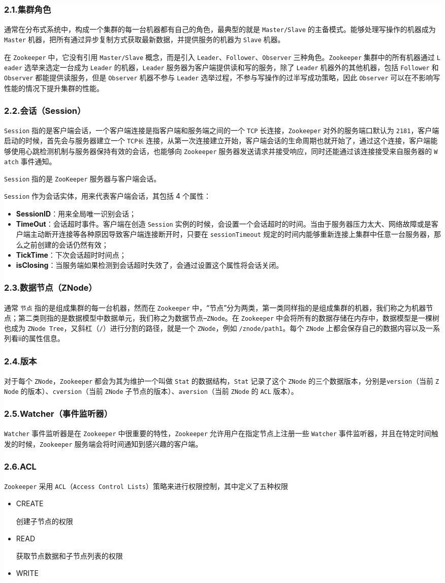 ### 2.1.集群角色

通常在分布式系统中，构成一个集群的每一台机器都有自己的角色，最典型的就是 `Master/Slave` 的主备模式。能够处理写操作的机器成为 `Master` 机器，把所有通过异步复制方式获取最新数据，并提供服务的机器为 `Slave` 机器。

在 `Zookeeper` 中，它没有引用 `Master/Slave` 概念，而是引入 `Leader`、`Follower`、`Observer` 三种角色。`Zookeeper` 集群中的所有机器通过 `Leader` 选举来选定一台成为 `Leader` 的机器，`Leader` 服务器为客户端提供读和写的服务，除了 `Leader` 机器外的其他机器，包括 `Follower` 和 `Observer` 都能提供读服务，但是 `Observer` 机器不参与 `Leader` 选举过程，不参与写操作的过半写成功策略，因此 `Observer` 可以在不影响写性能的情况下提升集群的性能。

### 2.2.会话（Session）

`Session` 指的是客户端会话，一个客户端连接是指客户端和服务端之间的一个 `TCP` 长连接，`Zookeeper` 对外的服务端口默认为 `2181`，客户端启动的时候，首先会与服务器建立一个 `TCP长` 连接，从第一次连接建立开始，客户端会话的生命周期也就开始了，通过这个连接，客户端能够使用心跳检测机制与服务器保持有效的会话，也能够向 `Zookeeper` 服务器发送请求并接受响应，同时还能通过该连接接受来自服务器的 `Watch` 事件通知。

`Session` 指的是 `ZooKeeper` 服务器与客户端会话。

`Session` 作为会话实体，用来代表客户端会话，其包括 4 个属性：

- **SessionID**：用来全局唯一识别会话；
- **TimeOut**：会话超时事件。客户端在创造 `Session` 实例的时候，会设置一个会话超时的时间。当由于服务器压力太大、网络故障或是客户端主动断开连接等各种原因导致客户端连接断开时，只要在 `sessionTimeout` 规定的时间内能够重新连接上集群中任意一台服务器，那么之前创建的会话仍然有效；
- **TickTime**：下次会话超时时间点；
- **isClosing**：当服务端如果检测到会话超时失效了，会通过设置这个属性将会话关闭。

### 2.3.数据节点（ZNode）

通常 `节点` 指的是组成集群的每一台机器，然而在 `Zookeeper` 中，“节点”分为两类，第一类同样指的是组成集群的机器，我们称之为机器节点；第二类则指的是数据模型中数据单元，我们称之为数据节点–`ZNode`。在 `Zookeeper` 中会将所有的数据存储在内存中，数据模型是一棵树也成为 `ZNode Tree`，又斜杠（`/`）进行分割的路径，就是一个 `ZNode`，例如 `/znode/path1`。每个 `ZNode` 上都会保存自己的数据内容以及一系列看ii的属性信息。

### 2.4.版本

对于每个 `ZNode`，`Zookeeper` 都会为其为维护一个叫做 `Stat` 的数据结构，`Stat` 记录了这个 `ZNode` 的三个数据版本，分别是`version`（当前 `ZNode` 的版本）、`cversion`（当前 `ZNode` 子节点的版本）、`aversion`（当前 `ZNode` 的 `ACL` 版本）。

### 2.5.Watcher（事件监听器）

`Watcher` 事件监听器是在 `Zookeeper` 中很重要的特性，`Zookeeper` 允许用户在指定节点上注册一些 `Watcher` 事件监听器，并且在特定时间触发的时候，`Zookeeper` 服务端会将时间通知到感兴趣的客户端。

### 2.6.ACL

`Zookeeper` 采用 `ACL`（`Access Control Lists`）策略来进行权限控制，其中定义了五种权限

- CREATE
  
  创建子节点的权限
  
- READ
  
  获取节点数据和子节点列表的权限
  
- WRITE
  